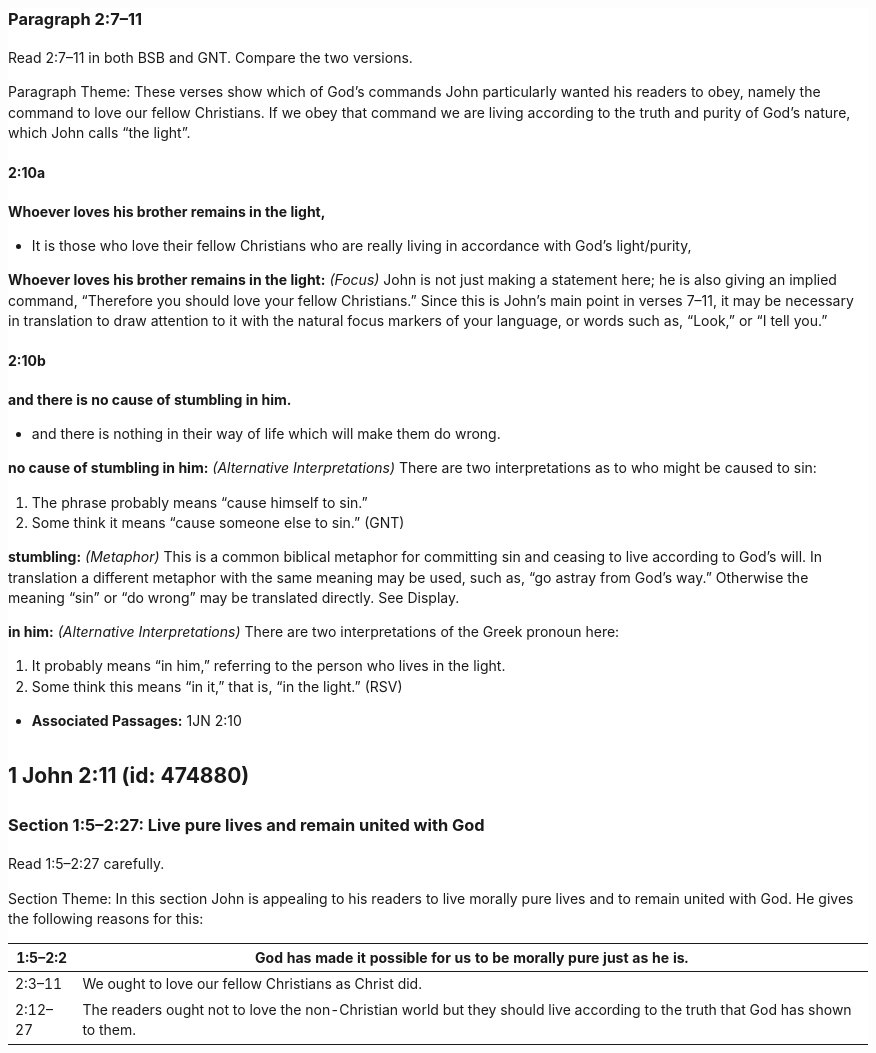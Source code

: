 ### Paragraph 2:7–11

Read 2:7–11 in both BSB and GNT. Compare the two versions.

Paragraph Theme: These verses show which of God’s commands John particularly wanted his readers to obey, namely the command to love our fellow Christians. If we obey that command we are living according to the truth and purity of God’s nature, which John calls “the light”.

#### 2:10a

**Whoever loves his brother remains in the light,**

* It is those who love their fellow Christians who are really living in accordance with God’s light/purity,

**Whoever loves his brother remains in the light:** *(Focus)* John is not just making a statement here; he is also giving an implied command, “Therefore you should love your fellow Christians.” Since this is John’s main point in verses 7–11, it may be necessary in translation to draw attention to it with the natural focus markers of your language, or words such as, “Look,” or “I tell you.”

#### 2:10b

**and there is no cause of stumbling in him.**

* and there is nothing in their way of life which will make them do wrong.

**no cause of stumbling in him:** *(Alternative Interpretations)* There are two interpretations as to who might be caused to sin:

1. The phrase probably means “cause himself to sin.”
2. Some think it means “cause someone else to sin.” (GNT)

**stumbling:** *(Metaphor)* This is a common biblical metaphor for committing sin and ceasing to live according to God’s will. In translation a different metaphor with the same meaning may be used, such as, “go astray from God’s way.” Otherwise the meaning “sin” or “do wrong” may be translated directly. See Display.

**in him:** *(Alternative Interpretations)* There are two interpretations of the Greek pronoun here:

1. It probably means “in him,” referring to the person who lives in the light.
2. Some think this means “in it,” that is, “in the light.” (RSV)

* **Associated Passages:** 1JN 2:10

## 1 John 2:11 (id: 474880)

### Section 1:5–2:27: Live pure lives and remain united with God

Read 1:5–2:27 carefully.

Section Theme: In this section John is appealing to his readers to live morally pure lives and to remain united with God. He gives the following reasons for this:

| 1:5–2:2 | God has made it possible for us to be morally pure just as he is. |
| --- | --- |
| 2:3–11 | We ought to love our fellow Christians as Christ did. |
| 2:12–27 | The readers ought not to love the non\-Christian world but they should live according to the truth that God has shown to them. |

